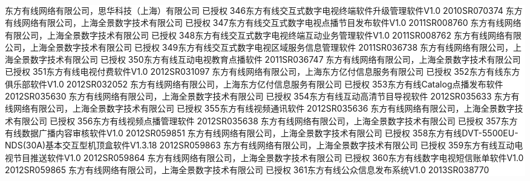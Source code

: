 东方有线网络有限公司，思华科技（上海）有限公司
已授权
346东方有线交互式数字电视终端软件升级管理软件V1.0
2010SR070374
东方有线网络有限公司，上海全景数字技术有限公司
已授权
347东方有线交互式数字电视点播节目发布软件V1.0
2011SR008760
东方有线网络有限公司，上海全景数字技术有限公司
已授权
348东方有线交互式数字电视终端互动业务管理软件V1.0
2011SR008762
东方有线网络有限公司，上海全景数字技术有限公司
已授权
349东方有线交互式数字电视区域服务信息管理软件
2011SR036738
东方有线网络有限公司，上海全景数字技术有限公司
已授权
350东方有线互动电视教育点播软件
2011SR036747
东方有线网络有限公司，上海全景数字技术有限公司
已授权
351东方有线电视付费软件V1.0
2012SR031097
东方有线网络有限公司，上海东方亿付信息服务有限公司
已授权
352东方有线东方俱乐部软件V1.0
2012SR032052
东方有线网络有限公司，上海东方亿付信息服务有限公司
已授权
353东方有线Catalog点播发布软件
2012SR035630
东方有线网络有限公司，上海全景数字技术有限公司
已授权
354东方有线互动高清节目导视软件
2012SR035633
东方有线网络有限公司，上海全景数字技术有限公司
已授权
355东方有线视频通讯软件
2012SR035636
东方有线网络有限公司，上海全景数字技术有限公司
已授权
356东方有线视频点播管理软件
2012SR035638
东方有线网络有限公司，上海全景数字技术有限公司
已授权
357东方有线数据广播内容审核软件V1.0
2012SR059851
东方有线网络有限公司，上海全景数字技术有限公司
已授权
358东方有线DVT-5500EU-NDS(30A)基本交互型机顶盒软件V1.3.18
2012SR059863
东方有线网络有限公司，上海全景数字技术有限公司
已授权
359东方有线互动电视节目推送软件V1.0
2012SR059864
东方有线网络有限公司，上海全景数字技术有限公司
已授权
360东方有线数字电视短信账单软件V1.0
2012SR059865
东方有线网络有限公司，上海全景数字技术有限公司
已授权
361东方有线公众信息发布系统V1.0
2013SR038770